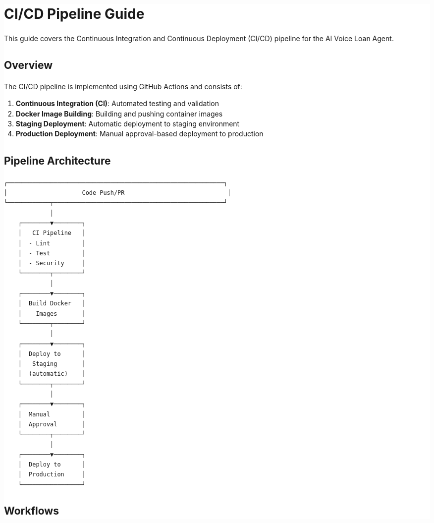 # CI/CD Pipeline Guide

This guide covers the Continuous Integration and Continuous Deployment (CI/CD) pipeline for the AI Voice Loan Agent.

## Overview

The CI/CD pipeline is implemented using GitHub Actions and consists of:

1. **Continuous Integration (CI)**: Automated testing and validation
2. **Docker Image Building**: Building and pushing container images
3. **Staging Deployment**: Automatic deployment to staging environment
4. **Production Deployment**: Manual approval-based deployment to production

## Pipeline Architecture

```
┌─────────────────────────────────────────────────────────────┐
│                     Code Push/PR                             │
└────────────┬────────────────────────────────────────────────┘
             │
    ┌────────▼────────┐
    │   CI Pipeline   │
    │  - Lint         │
    │  - Test         │
    │  - Security     │
    └────────┬────────┘
             │
    ┌────────▼────────┐
    │  Build Docker   │
    │    Images       │
    └────────┬────────┘
             │
    ┌────────▼────────┐
    │  Deploy to      │
    │   Staging       │
    │  (automatic)    │
    └────────┬────────┘
             │
    ┌────────▼────────┐
    │  Manual         │
    │  Approval       │
    └────────┬────────┘
             │
    ┌────────▼────────┐
    │  Deploy to      │
    │  Production     │
    └─────────────────┘
```

## Workflows
